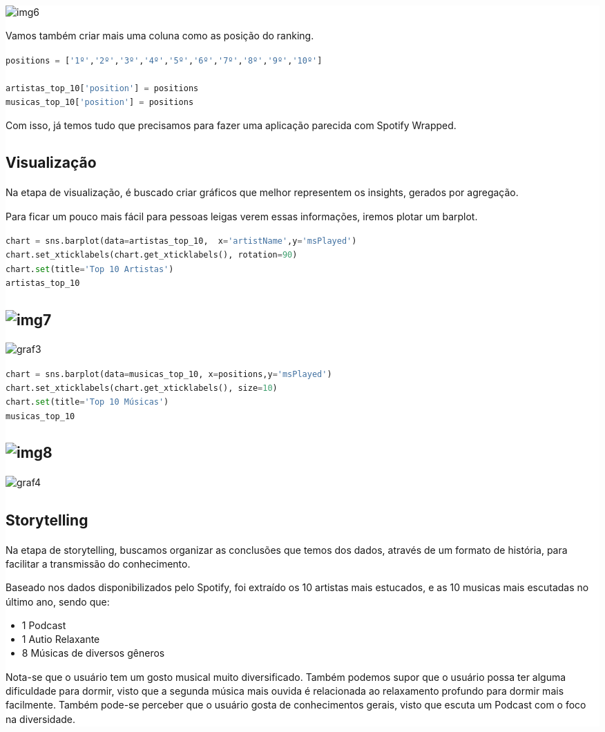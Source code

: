 ![img6](/images/spotify_wrapped/img6.png)

Vamos também criar mais uma coluna como as posição do ranking.

~~~python
positions = ['1º','2º','3º','4º','5º','6º','7º','8º','9º','10º']

artistas_top_10['position'] = positions
musicas_top_10['position'] = positions
~~~

Com isso, já temos tudo que precisamos para fazer uma aplicação parecida com Spotify Wrapped.

## Visualização

Na etapa de visualização, é buscado criar gráficos que melhor representem os insights, gerados por agregação.

Para ficar um pouco mais fácil para pessoas leigas verem essas informações, iremos plotar um barplot.

~~~ python
chart = sns.barplot(data=artistas_top_10,  x='artistName',y='msPlayed')
chart.set_xticklabels(chart.get_xticklabels(), rotation=90)
chart.set(title='Top 10 Artistas')
artistas_top_10
~~~ 
![img7](/images/spotify_wrapped/img7.png)
--
![graf3](/images/spotify_wrapped/graf3.png)

~~~ python
chart = sns.barplot(data=musicas_top_10, x=positions,y='msPlayed')
chart.set_xticklabels(chart.get_xticklabels(), size=10)
chart.set(title='Top 10 Músicas')
musicas_top_10
~~~ 
![img8](/images/spotify_wrapped/img7.png)
--
![graf4](/images/spotify_wrapped/graf3.png)

## Storytelling
Na etapa de storytelling, buscamos organizar as conclusões que temos dos dados, através de um formato de história, para facilitar a transmissão do conhecimento.

Baseado nos dados disponibilizados pelo Spotify, foi extraído os 10 artistas mais estucados, e as 10 musicas mais escutadas no último ano, sendo que:
- 1 Podcast
- 1 Autio Relaxante
- 8 Músicas de diversos gêneros

Nota-se que o usuário tem um gosto musical muito diversificado. Também podemos supor que o usuário possa ter alguma dificuldade para dormir, visto que a segunda música mais ouvida é relacionada ao relaxamento profundo para dormir mais facilmente. Também pode-se perceber que o usuário gosta de conhecimentos gerais, visto que escuta um Podcast com o foco na diversidade.

